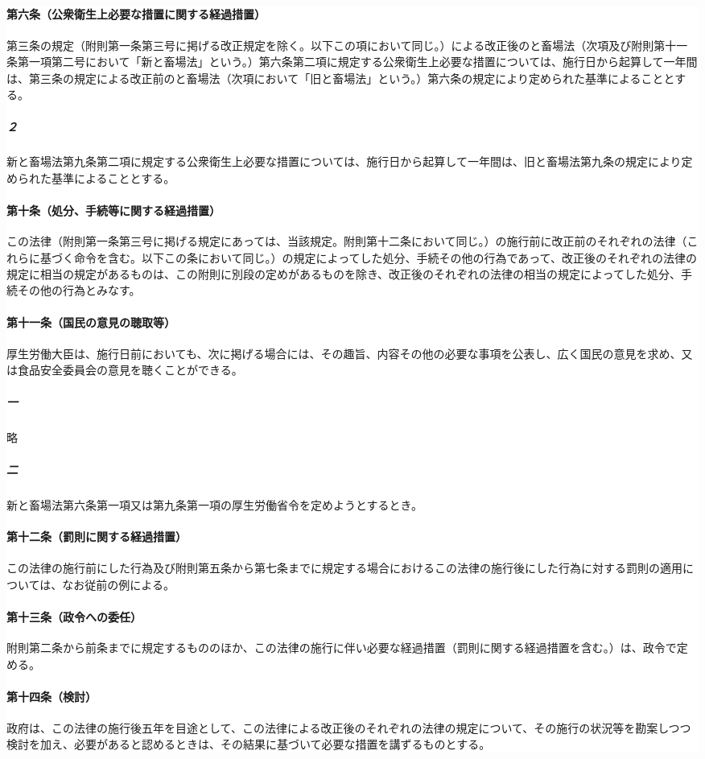 #### 第六条（公衆衛生上必要な措置に関する経過措置）
第三条の規定（附則第一条第三号に掲げる改正規定を除く。以下この項において同じ。）による改正後のと畜場法（次項及び附則第十一条第一項第二号において「新と畜場法」という。）第六条第二項に規定する公衆衛生上必要な措置については、施行日から起算して一年間は、第三条の規定による改正前のと畜場法（次項において「旧と畜場法」という。）第六条の規定により定められた基準によることとする。
##### ２
新と畜場法第九条第二項に規定する公衆衛生上必要な措置については、施行日から起算して一年間は、旧と畜場法第九条の規定により定められた基準によることとする。
#### 第十条（処分、手続等に関する経過措置）
この法律（附則第一条第三号に掲げる規定にあっては、当該規定。附則第十二条において同じ。）の施行前に改正前のそれぞれの法律（これらに基づく命令を含む。以下この条において同じ。）の規定によってした処分、手続その他の行為であって、改正後のそれぞれの法律の規定に相当の規定があるものは、この附則に別段の定めがあるものを除き、改正後のそれぞれの法律の相当の規定によってした処分、手続その他の行為とみなす。
#### 第十一条（国民の意見の聴取等）
厚生労働大臣は、施行日前においても、次に掲げる場合には、その趣旨、内容その他の必要な事項を公表し、広く国民の意見を求め、又は食品安全委員会の意見を聴くことができる。
##### 一
略
##### 二
新と畜場法第六条第一項又は第九条第一項の厚生労働省令を定めようとするとき。
#### 第十二条（罰則に関する経過措置）
この法律の施行前にした行為及び附則第五条から第七条までに規定する場合におけるこの法律の施行後にした行為に対する罰則の適用については、なお従前の例による。
#### 第十三条（政令への委任）
附則第二条から前条までに規定するもののほか、この法律の施行に伴い必要な経過措置（罰則に関する経過措置を含む。）は、政令で定める。
#### 第十四条（検討）
政府は、この法律の施行後五年を目途として、この法律による改正後のそれぞれの法律の規定について、その施行の状況等を勘案しつつ検討を加え、必要があると認めるときは、その結果に基づいて必要な措置を講ずるものとする。
